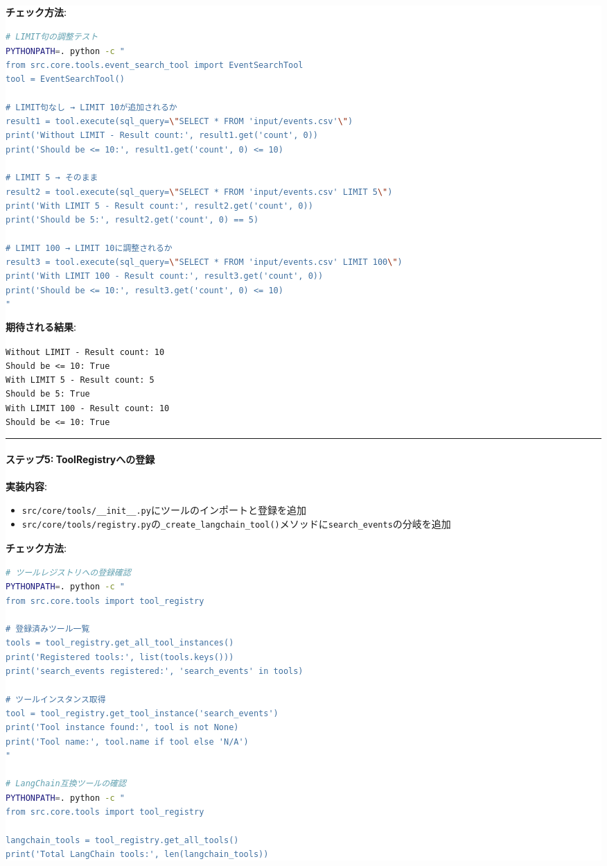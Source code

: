 **チェック方法**:
```bash
# LIMIT句の調整テスト
PYTHONPATH=. python -c "
from src.core.tools.event_search_tool import EventSearchTool
tool = EventSearchTool()

# LIMIT句なし → LIMIT 10が追加されるか
result1 = tool.execute(sql_query=\"SELECT * FROM 'input/events.csv'\")
print('Without LIMIT - Result count:', result1.get('count', 0))
print('Should be <= 10:', result1.get('count', 0) <= 10)

# LIMIT 5 → そのまま
result2 = tool.execute(sql_query=\"SELECT * FROM 'input/events.csv' LIMIT 5\")
print('With LIMIT 5 - Result count:', result2.get('count', 0))
print('Should be 5:', result2.get('count', 0) == 5)

# LIMIT 100 → LIMIT 10に調整されるか
result3 = tool.execute(sql_query=\"SELECT * FROM 'input/events.csv' LIMIT 100\")
print('With LIMIT 100 - Result count:', result3.get('count', 0))
print('Should be <= 10:', result3.get('count', 0) <= 10)
"
```

**期待される結果**:
```
Without LIMIT - Result count: 10
Should be <= 10: True
With LIMIT 5 - Result count: 5
Should be 5: True
With LIMIT 100 - Result count: 10
Should be <= 10: True
```

---

#### ステップ5: ToolRegistryへの登録

**実装内容**:
- `src/core/tools/__init__.py`にツールのインポートと登録を追加
- `src/core/tools/registry.py`の`_create_langchain_tool()`メソッドに`search_events`の分岐を追加

**チェック方法**:
```bash
# ツールレジストリへの登録確認
PYTHONPATH=. python -c "
from src.core.tools import tool_registry

# 登録済みツール一覧
tools = tool_registry.get_all_tool_instances()
print('Registered tools:', list(tools.keys()))
print('search_events registered:', 'search_events' in tools)

# ツールインスタンス取得
tool = tool_registry.get_tool_instance('search_events')
print('Tool instance found:', tool is not None)
print('Tool name:', tool.name if tool else 'N/A')
"

# LangChain互換ツールの確認
PYTHONPATH=. python -c "
from src.core.tools import tool_registry

langchain_tools = tool_registry.get_all_tools()
print('Total LangChain tools:', len(langchain_tools))

```